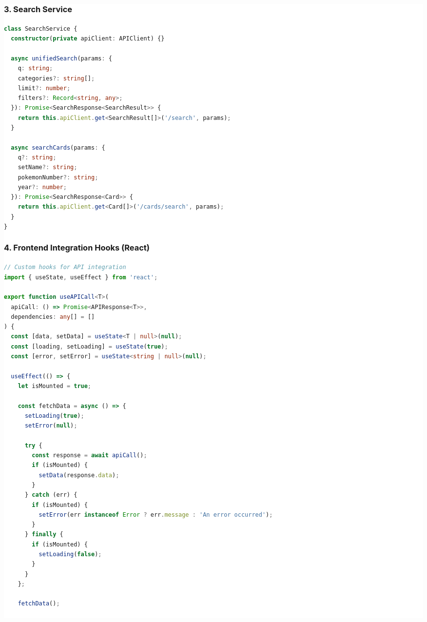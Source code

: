 ### 3. Search Service
```typescript
class SearchService {
  constructor(private apiClient: APIClient) {}
  
  async unifiedSearch(params: {
    q: string;
    categories?: string[];
    limit?: number;
    filters?: Record<string, any>;
  }): Promise<SearchResponse<SearchResult>> {
    return this.apiClient.get<SearchResult[]>('/search', params);
  }
  
  async searchCards(params: {
    q?: string;
    setName?: string;
    pokemonNumber?: string;
    year?: number;
  }): Promise<SearchResponse<Card>> {
    return this.apiClient.get<Card[]>('/cards/search', params);
  }
}
```

### 4. Frontend Integration Hooks (React)
```typescript
// Custom hooks for API integration
import { useState, useEffect } from 'react';

export function useAPICall<T>(
  apiCall: () => Promise<APIResponse<T>>,
  dependencies: any[] = []
) {
  const [data, setData] = useState<T | null>(null);
  const [loading, setLoading] = useState(true);
  const [error, setError] = useState<string | null>(null);
  
  useEffect(() => {
    let isMounted = true;
    
    const fetchData = async () => {
      setLoading(true);
      setError(null);
      
      try {
        const response = await apiCall();
        if (isMounted) {
          setData(response.data);
        }
      } catch (err) {
        if (isMounted) {
          setError(err instanceof Error ? err.message : 'An error occurred');
        }
      } finally {
        if (isMounted) {
          setLoading(false);
        }
      }
    };
    
    fetchData();
    
```